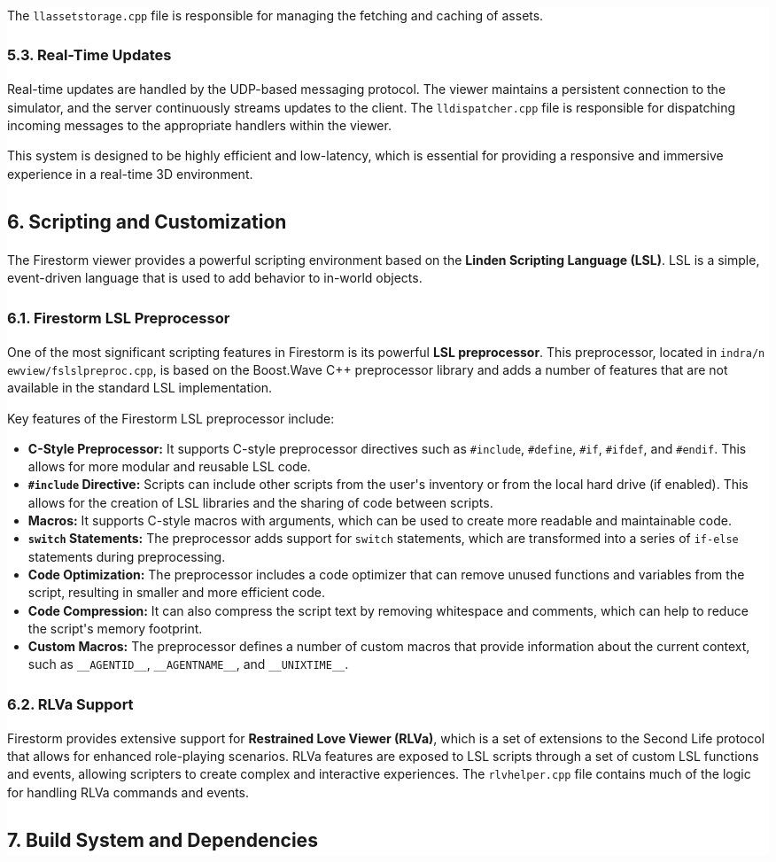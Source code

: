 The `llassetstorage.cpp` file is responsible for managing the fetching and caching of assets.

### 5.3. Real-Time Updates

Real-time updates are handled by the UDP-based messaging protocol. The viewer maintains a persistent connection to the simulator, and the server continuously streams updates to the client. The `lldispatcher.cpp` file is responsible for dispatching incoming messages to the appropriate handlers within the viewer.

This system is designed to be highly efficient and low-latency, which is essential for providing a responsive and immersive experience in a real-time 3D environment.

## 6. Scripting and Customization

The Firestorm viewer provides a powerful scripting environment based on the **Linden Scripting Language (LSL)**. LSL is a simple, event-driven language that is used to add behavior to in-world objects.

### 6.1. Firestorm LSL Preprocessor

One of the most significant scripting features in Firestorm is its powerful **LSL preprocessor**. This preprocessor, located in `indra/newview/fslslpreproc.cpp`, is based on the Boost.Wave C++ preprocessor library and adds a number of features that are not available in the standard LSL implementation.

Key features of the Firestorm LSL preprocessor include:

*   **C-Style Preprocessor:** It supports C-style preprocessor directives such as `#include`, `#define`, `#if`, `#ifdef`, and `#endif`. This allows for more modular and reusable LSL code.
*   **`#include` Directive:** Scripts can include other scripts from the user's inventory or from the local hard drive (if enabled). This allows for the creation of LSL libraries and the sharing of code between scripts.
*   **Macros:** It supports C-style macros with arguments, which can be used to create more readable and maintainable code.
*   **`switch` Statements:** The preprocessor adds support for `switch` statements, which are transformed into a series of `if-else` statements during preprocessing.
*   **Code Optimization:** The preprocessor includes a code optimizer that can remove unused functions and variables from the script, resulting in smaller and more efficient code.
*   **Code Compression:** It can also compress the script text by removing whitespace and comments, which can help to reduce the script's memory footprint.
*   **Custom Macros:** The preprocessor defines a number of custom macros that provide information about the current context, such as `__AGENTID__`, `__AGENTNAME__`, and `__UNIXTIME__`.

### 6.2. RLVa Support

Firestorm provides extensive support for **Restrained Love Viewer (RLVa)**, which is a set of extensions to the Second Life protocol that allows for enhanced role-playing scenarios. RLVa features are exposed to LSL scripts through a set of custom LSL functions and events, allowing scripters to create complex and interactive experiences. The `rlvhelper.cpp` file contains much of the logic for handling RLVa commands and events.

## 7. Build System and Dependencies
